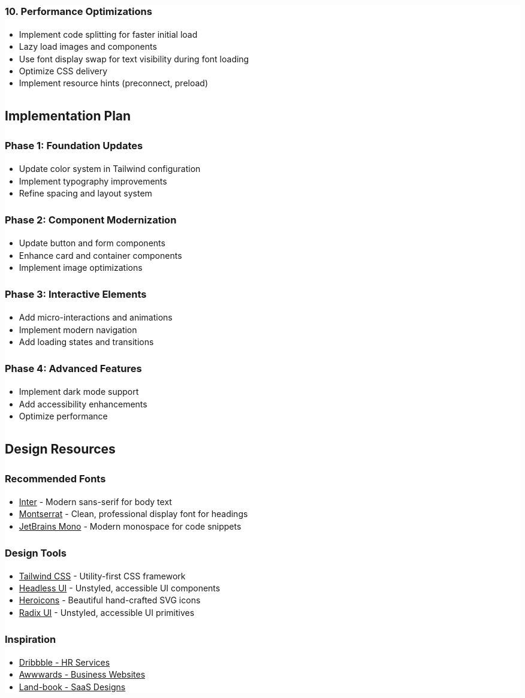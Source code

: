 ### 10. Performance Optimizations

- Implement code splitting for faster initial load
- Lazy load images and components
- Use font display swap for text visibility during font loading
- Optimize CSS delivery
- Implement resource hints (preconnect, preload)

## Implementation Plan

### Phase 1: Foundation Updates
- Update color system in Tailwind configuration
- Implement typography improvements
- Refine spacing and layout system

### Phase 2: Component Modernization
- Update button and form components
- Enhance card and container components
- Implement image optimizations

### Phase 3: Interactive Elements
- Add micro-interactions and animations
- Implement modern navigation
- Add loading states and transitions

### Phase 4: Advanced Features
- Implement dark mode support
- Add accessibility enhancements
- Optimize performance

## Design Resources

### Recommended Fonts
- [Inter](https://fonts.google.com/specimen/Inter) - Modern sans-serif for body text
- [Montserrat](https://fonts.google.com/specimen/Montserrat) - Clean, professional display font for headings
- [JetBrains Mono](https://fonts.google.com/specimen/JetBrains+Mono) - Modern monospace for code snippets

### Design Tools
- [Tailwind CSS](https://tailwindcss.com/) - Utility-first CSS framework
- [Headless UI](https://headlessui.dev/) - Unstyled, accessible UI components
- [Heroicons](https://heroicons.com/) - Beautiful hand-crafted SVG icons
- [Radix UI](https://www.radix-ui.com/) - Unstyled, accessible UI primitives

### Inspiration
- [Dribbble - HR Services](https://dribbble.com/search/hr-services)
- [Awwwards - Business Websites](https://www.awwwards.com/websites/business/)
- [Land-book - SaaS Designs](https://land-book.com/categories/saas)
